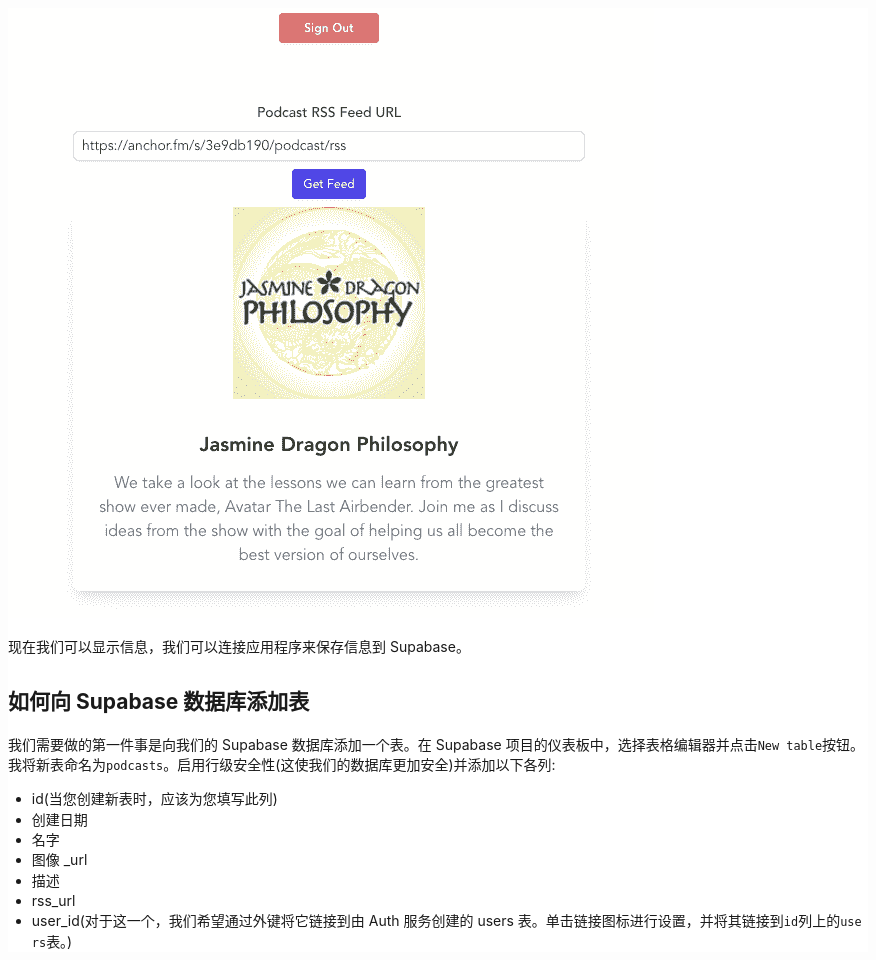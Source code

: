 ![Screen-Shot-2022-02-18-at-3.05.15-PM](img/2c12e3e81d7a065771a91e42bf850774.png)

现在我们可以显示信息，我们可以连接应用程序来保存信息到 Supabase。

## 如何向 Supabase 数据库添加表

我们需要做的第一件事是向我们的 Supabase 数据库添加一个表。在 Supabase 项目的仪表板中，选择表格编辑器并点击`New table`按钮。我将新表命名为`podcasts`。启用行级安全性(这使我们的数据库更加安全)并添加以下各列:

*   id(当您创建新表时，应该为您填写此列)
*   创建日期
*   名字
*   图像 _url
*   描述
*   rss_url
*   user_id(对于这一个，我们希望通过外键将它链接到由 Auth 服务创建的 users 表。单击链接图标进行设置，并将其链接到`id`列上的`users`表。)

